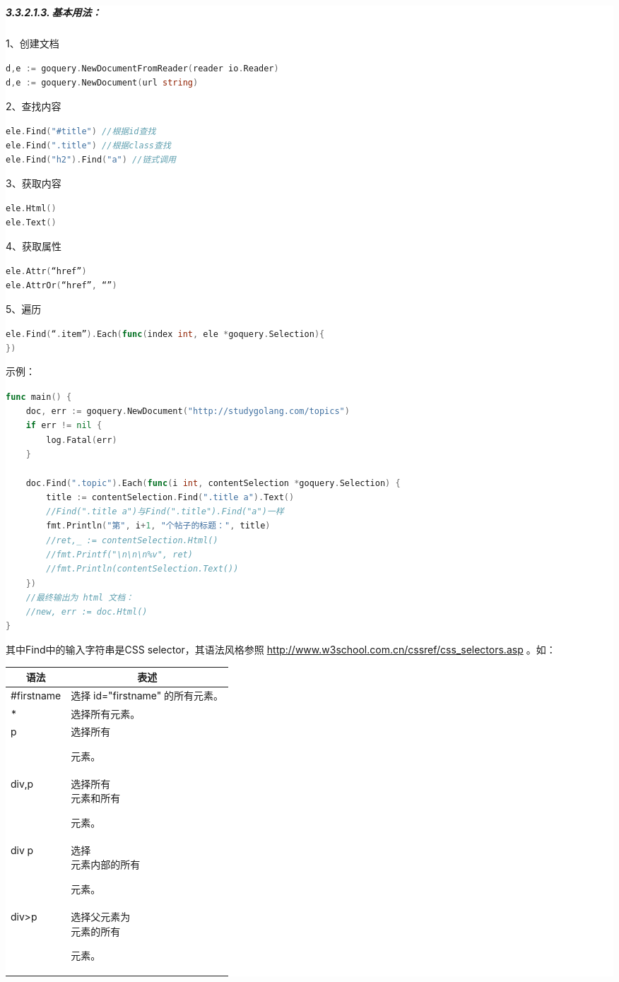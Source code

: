 ##### 3.3.2.1.3. 基本用法：
1、创建文档
```go
d,e := goquery.NewDocumentFromReader(reader io.Reader)
d,e := goquery.NewDocument(url string)
```

2、查找内容
```go
ele.Find("#title") //根据id查找
ele.Find(".title") //根据class查找
ele.Find("h2").Find("a") //链式调用
```

3、获取内容
```go
ele.Html()
ele.Text()
```

4、获取属性
```go
ele.Attr(“href”)
ele.AttrOr(“href”, “”)
```

5、遍历

```go
ele.Find(“.item”).Each(func(index int, ele *goquery.Selection){
})
```

示例：
```go
func main() {
	doc, err := goquery.NewDocument("http://studygolang.com/topics")
	if err != nil {
		log.Fatal(err)
	}

	doc.Find(".topic").Each(func(i int, contentSelection *goquery.Selection) {
		title := contentSelection.Find(".title a").Text()
        //Find(".title a")与Find(".title").Find("a")一样
		fmt.Println("第", i+1, "个帖子的标题：", title)
		//ret,_ := contentSelection.Html()
		//fmt.Printf("\n\n\n%v", ret)
		//fmt.Println(contentSelection.Text())
	})
    //最终输出为 html 文档：
	//new, err := doc.Html()
}
```

其中Find中的输入字符串是CSS selector，其语法风格参照 http://www.w3school.com.cn/cssref/css_selectors.asp 。如：

| 语法            | 表述                                              |
| --------------- | ------------------------------------------------- |
| #firstname      | 选择 id="firstname" 的所有元素。                  |
| *               | 选择所有元素。                                    |
| p               | 选择所有 <p> 元素。                               |
| div,p           | 选择所有 <div> 元素和所有 <p> 元素。              |
| div p           | 选择 <div> 元素内部的所有 <p> 元素。              |
| div>p           | 选择父元素为 <div> 元素的所有 <p> 元素。          |